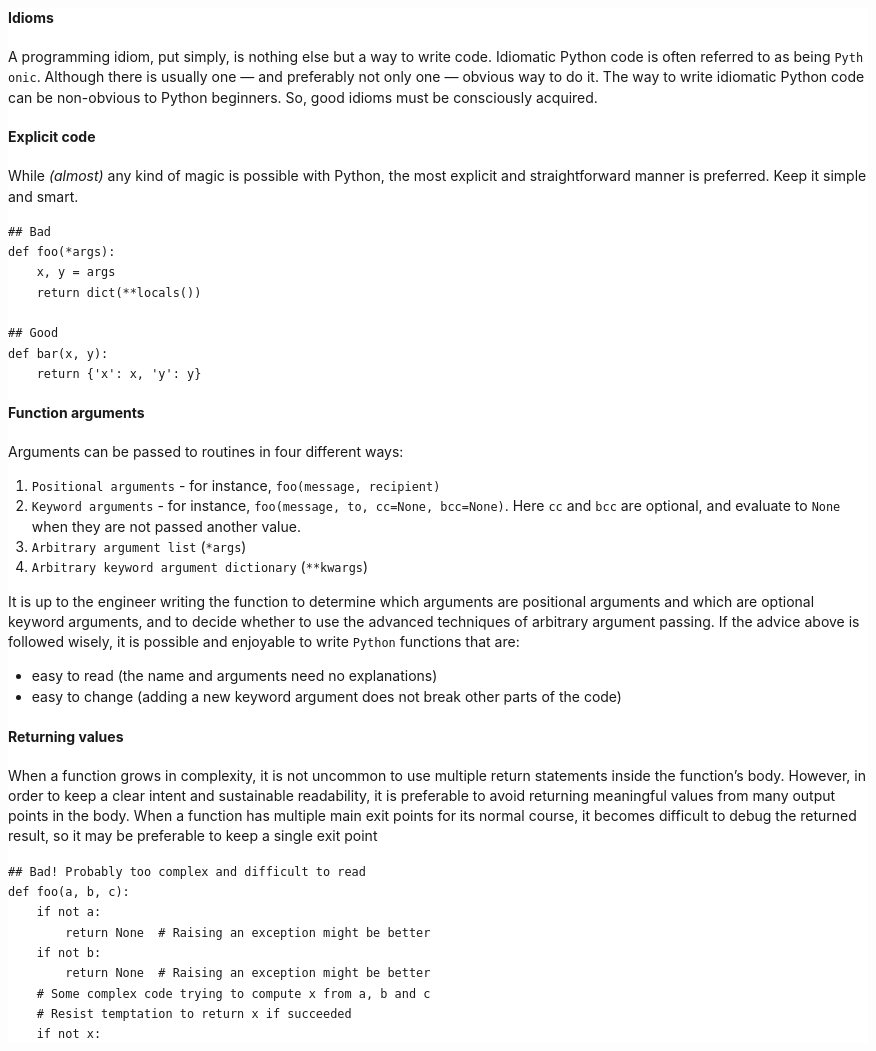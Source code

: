 #### Idioms

A programming idiom, put simply, is nothing else but a way to write code. Idiomatic Python code is often referred to as being `Pythonic`. Although there is usually one — and preferably not only one — obvious way to do it. The way to write idiomatic Python code can be non-obvious to Python beginners. So, good idioms must be consciously acquired.

#### Explicit code

While _(almost)_ any kind of magic is possible with Python, the most explicit and straightforward manner is preferred. Keep it simple and smart.
    
    
    ## Bad
    def foo(*args):
        x, y = args
        return dict(**locals())
    
    ## Good
    def bar(x, y):
        return {'x': x, 'y': y}
    

#### Function arguments

Arguments can be passed to routines in four different ways:

  1. `Positional arguments` \- for instance, `foo(message, recipient)`
  2. `Keyword arguments` \- for instance, `foo(message, to, cc=None, bcc=None)`. Here `cc` and `bcc` are optional, and evaluate to `None` when they are not passed another value.
  3. `Arbitrary argument list` (`*args`)
  4. `Arbitrary keyword argument dictionary` (`**kwargs`)



It is up to the engineer writing the function to determine which arguments are positional arguments and which are optional keyword arguments, and to decide whether to use the advanced techniques of arbitrary argument passing. If the advice above is followed wisely, it is possible and enjoyable to write `Python` functions that are:

  * easy to read (the name and arguments need no explanations)
  * easy to change (adding a new keyword argument does not break other parts of the code)



#### Returning values

When a function grows in complexity, it is not uncommon to use multiple return statements inside the function’s body. However, in order to keep a clear intent and sustainable readability, it is preferable to avoid returning meaningful values from many output points in the body. When a function has multiple main exit points for its normal course, it becomes difficult to debug the returned result, so it may be preferable to keep a single exit point
    
    
    ## Bad! Probably too complex and difficult to read
    def foo(a, b, c):
        if not a:
            return None  # Raising an exception might be better
        if not b:
            return None  # Raising an exception might be better
        # Some complex code trying to compute x from a, b and c
        # Resist temptation to return x if succeeded
        if not x: